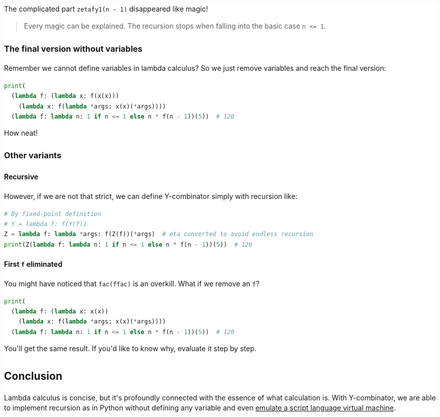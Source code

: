 The complicated part `zetafy1(n - 1)` disappeared like magic!

> Every magic can be explained. The recursion stops when falling into the basic case `n <= 1`.

### The final version without variables

Remember we cannot define variables in lambda calculus? So we just remove variables and reach the final version:

```python
print(
  (lambda f: (lambda x: f(x(x)))
    (lambda x: f(lambda *args: x(x)(*args))))
  (lambda f: lambda n: 1 if n <= 1 else n * f(n - 1))(5))  # 120
```

How neat!

### Other variants

#### Recursive
However, if we are not that strict, we can define Y-combinator simply with recursion like:

```python
# By fixed-point definition
# Y = lambda f: f(Y(f))
Z = lambda f: lambda *args: f(Z(f))(*args)  # eta converted to avoid endless recursion
print(Z(lambda f: lambda n: 1 if n <= 1 else n * f(n - 1))(5))  # 120
```

#### First `f` eliminated

You might have noticed that `fac(ffac)` is an overkill. What if we remove an `f`?

```python
print(
  (lambda f: (lambda x: x(x))
    (lambda x: f(lambda *args: x(x)(*args))))
  (lambda f: lambda n: 1 if n <= 1 else n * f(n - 1))(5))  # 120
```

You'll get the same result. If you'd like to know why, evaluate it step by step.

## Conclusion

Lambda calculus is concise, but it's profoundly connected with the essence of what calculation is. With Y-combinator, we are able to implement recursion as in Python without defining any variable and even [emulate a script language virtual machine](https://github.com/kigawas/computation-py/blob/master/computation/tests/interpreter/test_interpreter.py#L39).
